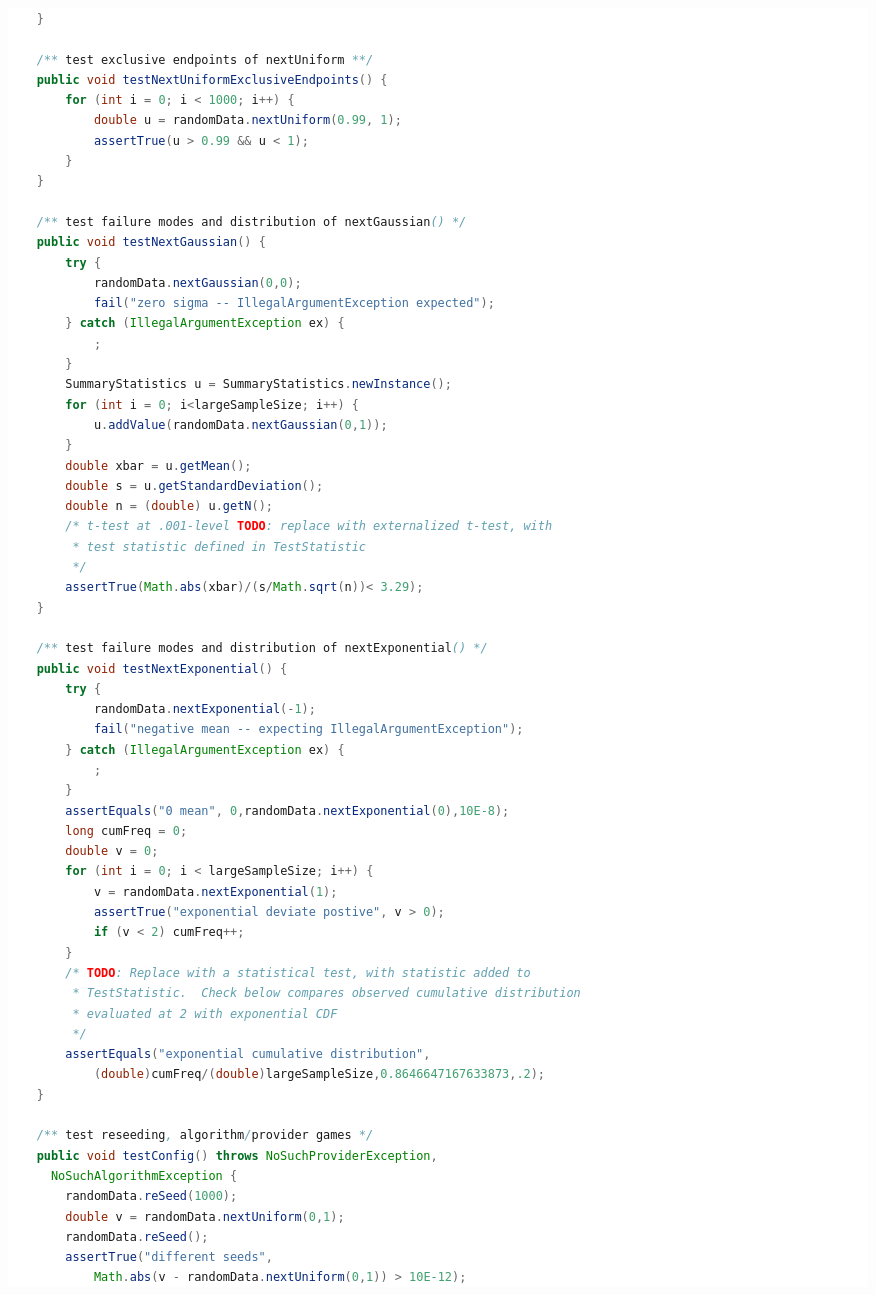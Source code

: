 ```java
    }
    
    /** test exclusive endpoints of nextUniform **/
    public void testNextUniformExclusiveEndpoints() {
        for (int i = 0; i < 1000; i++) {
            double u = randomData.nextUniform(0.99, 1);
            assertTrue(u > 0.99 && u < 1);
        }
    }
    
    /** test failure modes and distribution of nextGaussian() */  
    public void testNextGaussian() { 
        try {
            randomData.nextGaussian(0,0);
            fail("zero sigma -- IllegalArgumentException expected");
        } catch (IllegalArgumentException ex) {
            ;
        }
        SummaryStatistics u = SummaryStatistics.newInstance();
        for (int i = 0; i<largeSampleSize; i++) {
            u.addValue(randomData.nextGaussian(0,1));
        }
        double xbar = u.getMean();
        double s = u.getStandardDeviation();
        double n = (double) u.getN(); 
        /* t-test at .001-level TODO: replace with externalized t-test, with
         * test statistic defined in TestStatistic
         */
        assertTrue(Math.abs(xbar)/(s/Math.sqrt(n))< 3.29);
    }
    
    /** test failure modes and distribution of nextExponential() */  
    public void testNextExponential() {
        try {
            randomData.nextExponential(-1);
            fail("negative mean -- expecting IllegalArgumentException");
        } catch (IllegalArgumentException ex) {
            ;
        }
        assertEquals("0 mean", 0,randomData.nextExponential(0),10E-8); 
        long cumFreq = 0;
        double v = 0;
        for (int i = 0; i < largeSampleSize; i++) {
            v = randomData.nextExponential(1);
            assertTrue("exponential deviate postive", v > 0);
            if (v < 2) cumFreq++;
        }
        /* TODO: Replace with a statistical test, with statistic added to
         * TestStatistic.  Check below compares observed cumulative distribution
         * evaluated at 2 with exponential CDF 
         */
        assertEquals("exponential cumulative distribution",
            (double)cumFreq/(double)largeSampleSize,0.8646647167633873,.2);
    } 
    
    /** test reseeding, algorithm/provider games */
    public void testConfig() throws NoSuchProviderException, 
      NoSuchAlgorithmException {
        randomData.reSeed(1000);
        double v = randomData.nextUniform(0,1);
        randomData.reSeed();
        assertTrue("different seeds", 
            Math.abs(v - randomData.nextUniform(0,1)) > 10E-12);
```